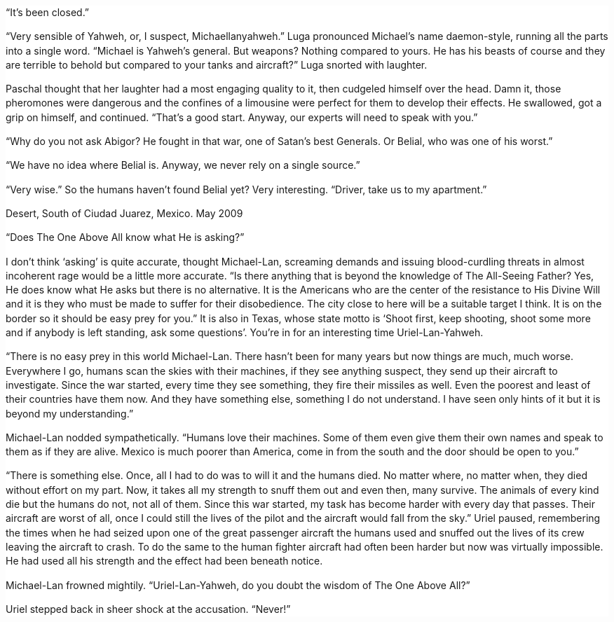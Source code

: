 “It’s been closed.”

“Very sensible of Yahweh, or, I suspect, Michaellanyahweh.” Luga pronounced Michael’s name daemon-style, running all the parts into a single word. “Michael is Yahweh’s general. But weapons? Nothing compared to yours. He has his beasts of course and they are terrible to behold but compared to your tanks and aircraft?” Luga snorted with laughter.

Paschal thought that her laughter had a most engaging quality to it, then cudgeled himself over the head. Damn it, those pheromones were dangerous and the confines of a limousine were perfect for them to develop their effects. He swallowed, got a grip on himself, and continued. “That’s a good start. Anyway, our experts will need to speak with you.”

“Why do you not ask Abigor? He fought in that war, one of Satan’s best Generals. Or Belial, who was one of his worst.”

“We have no idea where Belial is. Anyway, we never rely on a single source.”

“Very wise.” So the humans haven’t found Belial yet? Very interesting. “Driver, take us to my apartment.”

Desert, South of Ciudad Juarez, Mexico. May 2009

“Does The One Above All know what He is asking?”

I don’t think ‘asking’ is quite accurate, thought Michael-Lan, screaming demands and issuing blood-curdling threats in almost incoherent rage would be a little more accurate. “Is there anything that is beyond the knowledge of The All-Seeing Father? Yes, He does know what He asks but there is no alternative. It is the Americans who are the center of the resistance to His Divine Will and it is they who must be made to suffer for their disobedience. The city close to here will be a suitable target I think. It is on the border so it should be easy prey for you.” It is also in Texas, whose state motto is ‘Shoot first, keep shooting, shoot some more and if anybody is left standing, ask some questions’. You’re in for an interesting time Uriel-Lan-Yahweh.

“There is no easy prey in this world Michael-Lan. There hasn’t been for many years but now things are much, much worse. Everywhere I go, humans scan the skies with their machines, if they see anything suspect, they send up their aircraft to investigate. Since the war started, every time they see something, they fire their missiles as well. Even the poorest and least of their countries have them now. And they have something else, something I do not understand. I have seen only hints of it but it is beyond my understanding.”

Michael-Lan nodded sympathetically. “Humans love their machines. Some of them even give them their own names and speak to them as if they are alive. Mexico is much poorer than America, come in from the south and the door should be open to you.”

“There is something else. Once, all I had to do was to will it and the humans died. No matter where, no matter when, they died without effort on my part. Now, it takes all my strength to snuff them out and even then, many survive. The animals of every kind die but the humans do not, not all of them. Since this war started, my task has become harder with every day that passes. Their aircraft are worst of all, once I could still the lives of the pilot and the aircraft would fall from the sky.” Uriel paused, remembering the times when he had seized upon one of the great passenger aircraft the humans used and snuffed out the lives of its crew leaving the aircraft to crash. To do the same to the human fighter aircraft had often been harder but now was virtually impossible. He had used all his strength and the effect had been beneath notice.

Michael-Lan frowned mightily. “Uriel-Lan-Yahweh, do you doubt the wisdom of The One Above All?”

Uriel stepped back in sheer shock at the accusation. “Never!”
